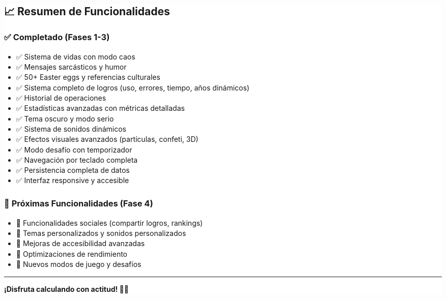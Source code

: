 
## 📈 **Resumen de Funcionalidades**

### ✅ **Completado (Fases 1-3)**
- ✅ Sistema de vidas con modo caos
- ✅ Mensajes sarcásticos y humor
- ✅ 50+ Easter eggs y referencias culturales
- ✅ Sistema completo de logros (uso, errores, tiempo, años dinámicos)
- ✅ Historial de operaciones
- ✅ Estadísticas avanzadas con métricas detalladas
- ✅ Tema oscuro y modo serio
- ✅ Sistema de sonidos dinámicos
- ✅ Efectos visuales avanzados (partículas, confeti, 3D)
- ✅ Modo desafío con temporizador
- ✅ Navegación por teclado completa
- ✅ Persistencia completa de datos
- ✅ Interfaz responsive y accesible

### 🚀 **Próximas Funcionalidades (Fase 4)**
- 🌟 Funcionalidades sociales (compartir logros, rankings)
- 🌟 Temas personalizados y sonidos personalizados
- 🌟 Mejoras de accesibilidad avanzadas
- 🌟 Optimizaciones de rendimiento
- 🌟 Nuevos modos de juego y desafíos

---

**¡Disfruta calculando con actitud! 🧮✨** 